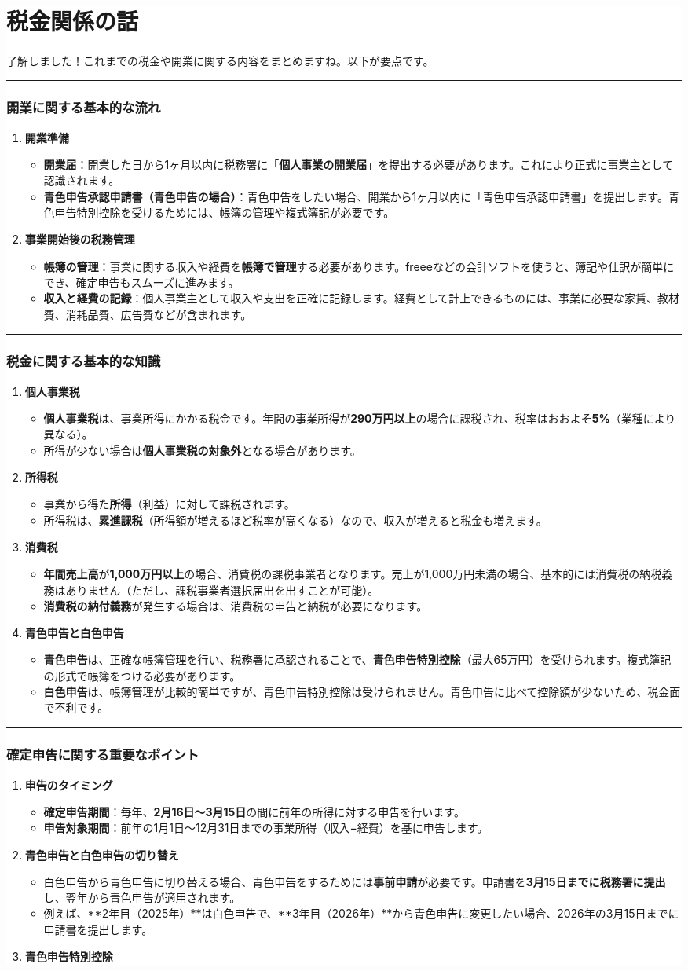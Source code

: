# 税金関係の話

了解しました！これまでの税金や開業に関する内容をまとめますね。以下が要点です。

---

### **開業に関する基本的な流れ**

1. **開業準備**

   * **開業届**：開業した日から1ヶ月以内に税務署に「**個人事業の開業届**」を提出する必要があります。これにより正式に事業主として認識されます。
   * **青色申告承認申請書（青色申告の場合）**：青色申告をしたい場合、開業から1ヶ月以内に「青色申告承認申請書」を提出します。青色申告特別控除を受けるためには、帳簿の管理や複式簿記が必要です。

2. **事業開始後の税務管理**

   * **帳簿の管理**：事業に関する収入や経費を**帳簿で管理**する必要があります。freeeなどの会計ソフトを使うと、簿記や仕訳が簡単にでき、確定申告もスムーズに進みます。
   * **収入と経費の記録**：個人事業主として収入や支出を正確に記録します。経費として計上できるものには、事業に必要な家賃、教材費、消耗品費、広告費などが含まれます。

---

### **税金に関する基本的な知識**

1. **個人事業税**

   * **個人事業税**は、事業所得にかかる税金です。年間の事業所得が**290万円以上**の場合に課税され、税率はおおよそ**5%**（業種により異なる）。
   * 所得が少ない場合は**個人事業税の対象外**となる場合があります。

2. **所得税**

   * 事業から得た**所得**（利益）に対して課税されます。
   * 所得税は、**累進課税**（所得額が増えるほど税率が高くなる）なので、収入が増えると税金も増えます。

3. **消費税**

   * **年間売上高**が**1,000万円以上**の場合、消費税の課税事業者となります。売上が1,000万円未満の場合、基本的には消費税の納税義務はありません（ただし、課税事業者選択届出を出すことが可能）。
   * **消費税の納付義務**が発生する場合は、消費税の申告と納税が必要になります。

4. **青色申告と白色申告**

   * **青色申告**は、正確な帳簿管理を行い、税務署に承認されることで、**青色申告特別控除**（最大65万円）を受けられます。複式簿記の形式で帳簿をつける必要があります。
   * **白色申告**は、帳簿管理が比較的簡単ですが、青色申告特別控除は受けられません。青色申告に比べて控除額が少ないため、税金面で不利です。

---

### **確定申告に関する重要なポイント**

1. **申告のタイミング**

   * **確定申告期間**：毎年、**2月16日〜3月15日**の間に前年の所得に対する申告を行います。
   * **申告対象期間**：前年の1月1日〜12月31日までの事業所得（収入−経費）を基に申告します。

2. **青色申告と白色申告の切り替え**

   * 白色申告から青色申告に切り替える場合、青色申告をするためには**事前申請**が必要です。申請書を**3月15日までに税務署に提出**し、翌年から青色申告が適用されます。
   * 例えば、\*\*2年目（2025年）\*\*は白色申告で、\*\*3年目（2026年）\*\*から青色申告に変更したい場合、2026年の3月15日までに申請書を提出します。

3. **青色申告特別控除**
